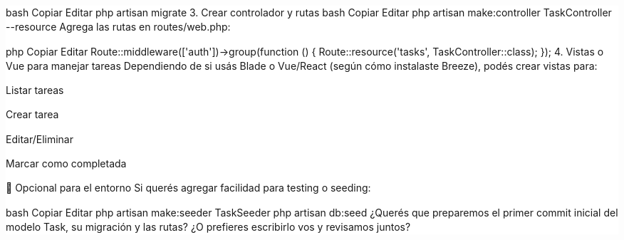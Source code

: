 bash
Copiar
Editar
php artisan migrate
3. Crear controlador y rutas
bash
Copiar
Editar
php artisan make:controller TaskController --resource
Agrega las rutas en routes/web.php:

php
Copiar
Editar
Route::middleware(['auth'])->group(function () {
    Route::resource('tasks', TaskController::class);
});
4. Vistas o Vue para manejar tareas
Dependiendo de si usás Blade o Vue/React (según cómo instalaste Breeze), podés crear vistas para:

Listar tareas

Crear tarea

Editar/Eliminar

Marcar como completada

🧪 Opcional para el entorno
Si querés agregar facilidad para testing o seeding:

bash
Copiar
Editar
php artisan make:seeder TaskSeeder
php artisan db:seed
¿Querés que preparemos el primer commit inicial del modelo Task, su migración y las rutas? ¿O prefieres escribirlo vos y revisamos juntos?







